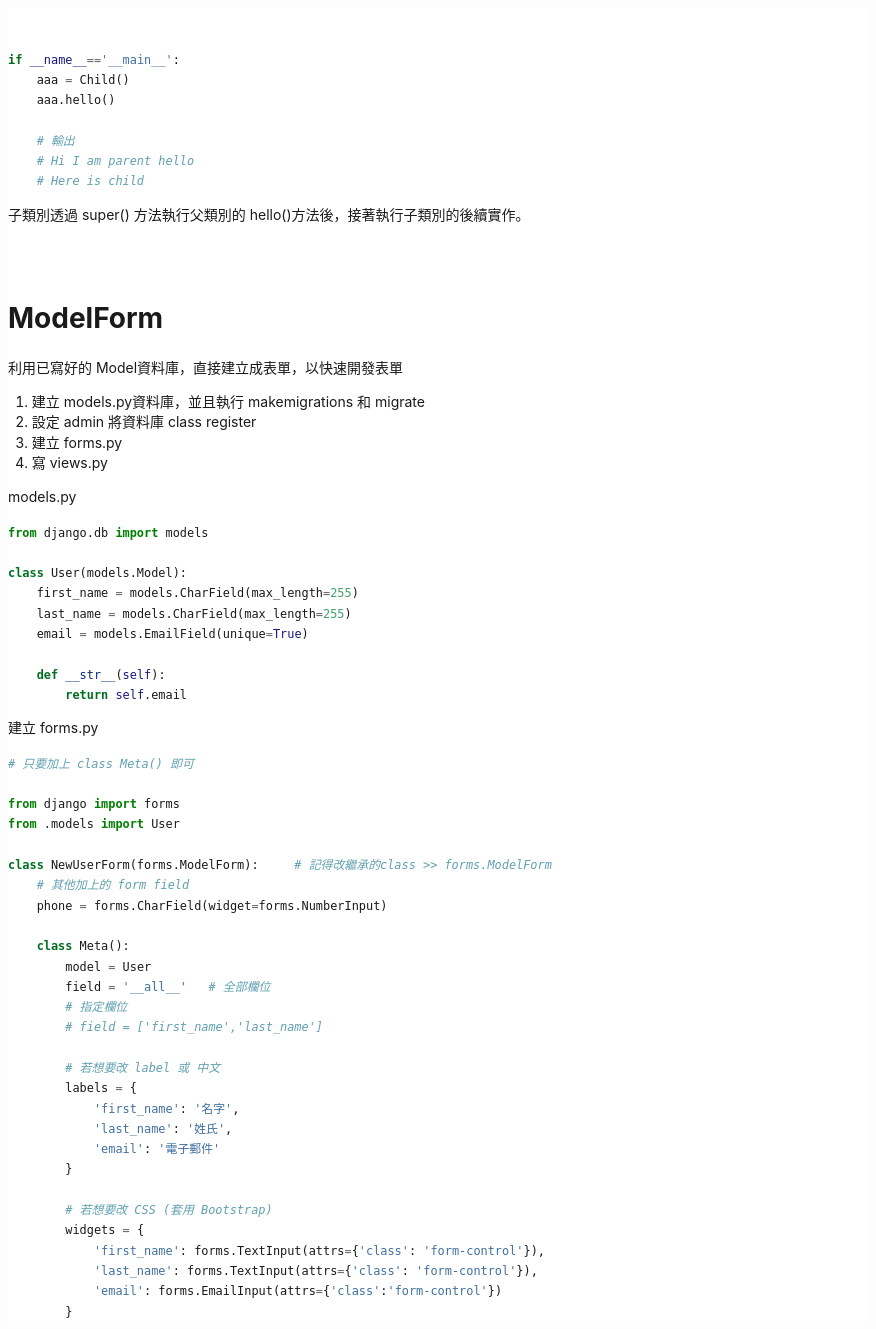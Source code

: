 ```python


if __name__=='__main__':
    aaa = Child()
    aaa.hello()

    # 輸出 
    # Hi I am parent hello
    # Here is child
```
子類別透過 super() 方法執行父類別的 hello()方法後，接著執行子類別的後續實作。

<br>

# ModelForm
利用已寫好的 Model資料庫，直接建立成表單，以快速開發表單  
1. 建立 models.py資料庫，並且執行 makemigrations 和 migrate
2. 設定 admin 將資料庫 class register
3. 建立 forms.py<br>
4. 寫 views.py<br>

models.py<br>
```python
from django.db import models

class User(models.Model):
    first_name = models.CharField(max_length=255)
    last_name = models.CharField(max_length=255)
    email = models.EmailField(unique=True)

    def __str__(self):
        return self.email
```
建立 forms.py<br>
```python
# 只要加上 class Meta() 即可

from django import forms
from .models import User

class NewUserForm(forms.ModelForm):     # 記得改繼承的class >> forms.ModelForm
    # 其他加上的 form field
    phone = forms.CharField(widget=forms.NumberInput)

    class Meta():
        model = User        
        field = '__all__'   # 全部欄位
        # 指定欄位
        # field = ['first_name','last_name']

        # 若想要改 label 或 中文
        labels = {
            'first_name': '名字',
            'last_name': '姓氏',
            'email': '電子郵件'
        }

        # 若想要改 CSS (套用 Bootstrap)
        widgets = {
            'first_name': forms.TextInput(attrs={'class': 'form-control'}),
            'last_name': forms.TextInput(attrs={'class': 'form-control'}),
            'email': forms.EmailInput(attrs={'class':'form-control'})
        }
```